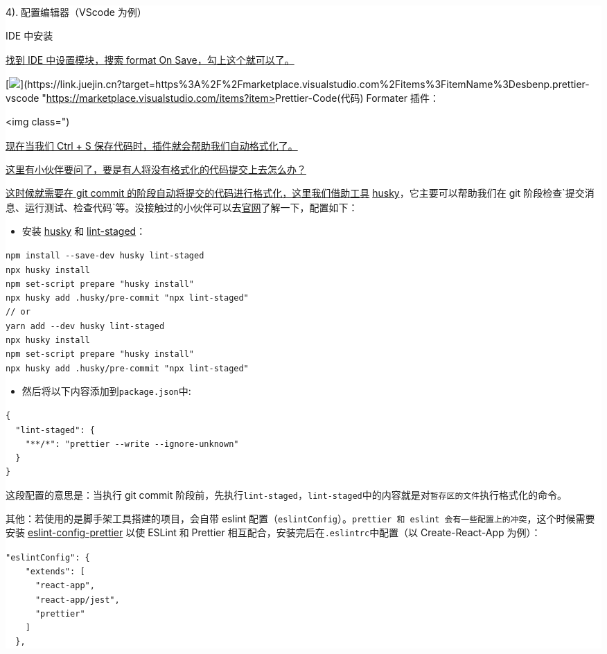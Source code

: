 4). 配置编辑器（VScode 为例）

IDE 中安装[](https://link.juejin.cn?target=https%3A%2F%2Fmarketplace.visualstudio.com%2Fitems%3FitemName%3Desbenp.prettier-vscode "https://marketplace.visualstudio.com/items?item><relin-hc>Prettier-<relin-highlight><relin-origin>Code</relin-origin><relin-target>(代码)</relin-target></relin-highlight> Formater</relin-hc></a> 插件：</p><p></p><p><img class=")

[找到 IDE 中设置模块，搜索 format On Save，勾上这个就可以了。](https://link.juejin.cn?target=https%3A%2F%2Fmarketplace.visualstudio.com%2Fitems%3FitemName%3Desbenp.prettier-vscode "https://marketplace.visualstudio.com/items?item><relin-hc>Prettier-<relin-highlight><relin-origin>Code</relin-origin><relin-target>(代码)</relin-target></relin-highlight> Formater</relin-hc></a> 插件：</p><p></p><p><img class=")

[![](https://p6-juejin.byteimg.com/tos-cn-i-k3u1fbpfcp/bafdb7a36e814cc6ababcce086998726~tplv-k3u1fbpfcp-zoom-in-crop-mark:1512:0:0:0.awebp?)](https://link.juejin.cn?target=https%3A%2F%2Fmarketplace.visualstudio.com%2Fitems%3FitemName%3Desbenp.prettier-vscode "https://marketplace.visualstudio.com/items?item><relin-hc>Prettier-<relin-highlight><relin-origin>Code</relin-origin><relin-target>(代码)</relin-target></relin-highlight> Formater</relin-hc></a> 插件：</p><p></p><p><img class=")

[现在当我们 Ctrl + S 保存代码时，插件就会帮助我们自动格式化了。](https://link.juejin.cn?target=https%3A%2F%2Fmarketplace.visualstudio.com%2Fitems%3FitemName%3Desbenp.prettier-vscode "https://marketplace.visualstudio.com/items?item><relin-hc>Prettier-<relin-highlight><relin-origin>Code</relin-origin><relin-target>(代码)</relin-target></relin-highlight> Formater</relin-hc></a> 插件：</p><p></p><p><img class=")

[这里有小伙伴要问了，要是有人将没有格式化的代码提交上去怎么办？](https://link.juejin.cn?target=https%3A%2F%2Fmarketplace.visualstudio.com%2Fitems%3FitemName%3Desbenp.prettier-vscode "https://marketplace.visualstudio.com/items?item><relin-hc>Prettier-<relin-highlight><relin-origin>Code</relin-origin><relin-target>(代码)</relin-target></relin-highlight> Formater</relin-hc></a> 插件：</p><p></p><p><img class=")

[这时候就需要在 git commit 的阶段自动将提交的代码进行格式化，这里我们借助工具](https://link.juejin.cn?target=https%3A%2F%2Fmarketplace.visualstudio.com%2Fitems%3FitemName%3Desbenp.prettier-vscode "https://marketplace.visualstudio.com/items?item><relin-hc>Prettier-<relin-highlight><relin-origin>Code</relin-origin><relin-target>(代码)</relin-target></relin-highlight> Formater</relin-hc></a> 插件：</p><p></p><p><img class=") [husky](https://link.juejin.cn?target=https%3A%2F%2Fgithub.com%2Ftypicode%2Fhusky "https://github.com/typicode/husky")，它主要可以帮助我们在 git 阶段检查`提交消息、运行测试、检查代码`等。没接触过的小伙伴可以去[官网](https://link.juejin.cn?target=https%3A%2F%2Fgithub.com%2Ftypicode%2Fhusky "https://github.com/typicode/husky")了解一下，配置如下：

*   安装 [husky](https://link.juejin.cn?target=https%3A%2F%2Fgithub.com%2Ftypicode%2Fhusky "https://github.com/typicode/husky") 和 [​​lint-staged](https://link.juejin.cn?target=https%3A%2F%2Fgithub.com%2Fokonet%2Flint-staged "https://github.com/okonet/lint-staged")：

```
npm install --save-dev husky lint-staged
npx husky install
npm set-script prepare "husky install"
npx husky add .husky/pre-commit "npx lint-staged"
// or
yarn add --dev husky lint-staged
npx husky install
npm set-script prepare "husky install"
npx husky add .husky/pre-commit "npx lint-staged"
```

*   然后将以下内容添加到`package.json`中:

```
{
  "lint-staged": {
    "**/*": "prettier --write --ignore-unknown"
  }
}
```

这段配置的意思是：当执行 git commit 阶段前，先执行`lint-staged`，`lint-staged`中的内容就是对`暂存区的文件`执行格式化的命令。

其他：若使用的是脚手架工具搭建的项目，会自带 eslint 配置（`eslintConfig`）。`prettier 和 eslint 会有一些配置上的冲突`，这个时候需要安装 [eslint-config-prettier](https://link.juejin.cn?target=https%3A%2F%2Fgithub.com%2Fprettier%2Feslint-config-prettier%23installation "https://github.com/prettier/eslint-config-prettier#installation") 以使 ESLint 和 Prettier 相互配合，安装完后在`.eslintrc`中配置（以 Create-React-App 为例）：

```
"eslintConfig": {
    "extends": [
      "react-app",
      "react-app/jest",
      "prettier"
    ]
  },
```
